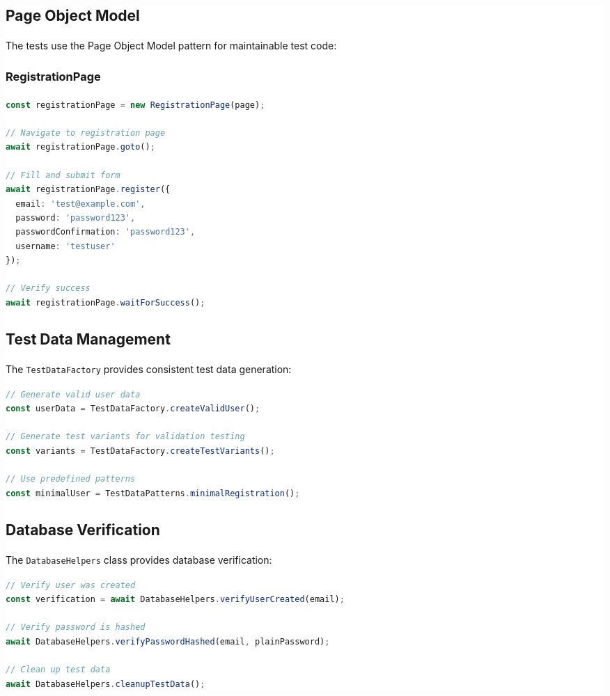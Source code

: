 ## Page Object Model

The tests use the Page Object Model pattern for maintainable test code:

### RegistrationPage

```typescript
const registrationPage = new RegistrationPage(page);

// Navigate to registration page
await registrationPage.goto();

// Fill and submit form
await registrationPage.register({
  email: 'test@example.com',
  password: 'password123',
  passwordConfirmation: 'password123',
  username: 'testuser'
});

// Verify success
await registrationPage.waitForSuccess();
```

## Test Data Management

The `TestDataFactory` provides consistent test data generation:

```typescript
// Generate valid user data
const userData = TestDataFactory.createValidUser();

// Generate test variants for validation testing
const variants = TestDataFactory.createTestVariants();

// Use predefined patterns
const minimalUser = TestDataPatterns.minimalRegistration();
```

## Database Verification

The `DatabaseHelpers` class provides database verification:

```typescript
// Verify user was created
const verification = await DatabaseHelpers.verifyUserCreated(email);

// Verify password is hashed
await DatabaseHelpers.verifyPasswordHashed(email, plainPassword);

// Clean up test data
await DatabaseHelpers.cleanupTestData();
```
